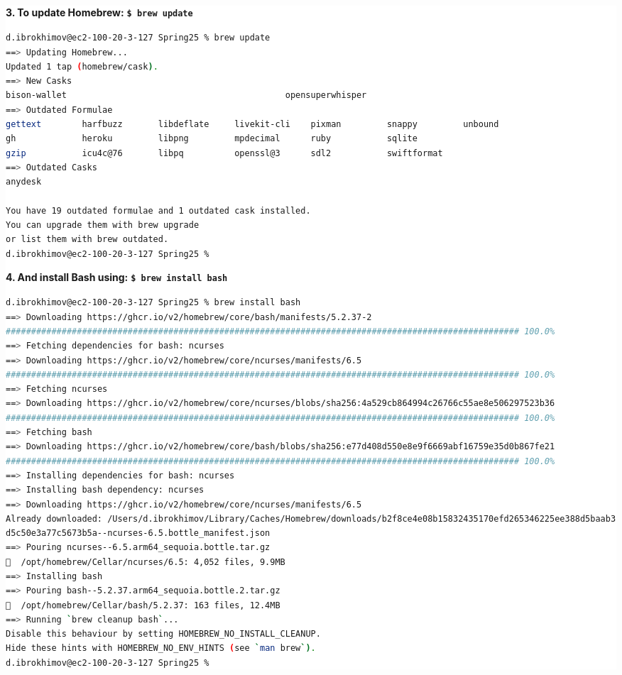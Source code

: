 **3. To update Homebrew:**
   **`$ brew update`**
   ```sh
   d.ibrokhimov@ec2-100-20-3-127 Spring25 % brew update
   ==> Updating Homebrew...
   Updated 1 tap (homebrew/cask).
   ==> New Casks
   bison-wallet                                           opensuperwhisper
   ==> Outdated Formulae
   gettext        harfbuzz       libdeflate     livekit-cli    pixman         snappy         unbound
   gh             heroku         libpng         mpdecimal      ruby           sqlite
   gzip           icu4c@76       libpq          openssl@3      sdl2           swiftformat
   ==> Outdated Casks
   anydesk

   You have 19 outdated formulae and 1 outdated cask installed.
   You can upgrade them with brew upgrade
   or list them with brew outdated.
   d.ibrokhimov@ec2-100-20-3-127 Spring25 % 
   ```

**4. And install Bash using:**
   **`$ brew install bash`**
   ```sh
   d.ibrokhimov@ec2-100-20-3-127 Spring25 % brew install bash
   ==> Downloading https://ghcr.io/v2/homebrew/core/bash/manifests/5.2.37-2
   ##################################################################################################### 100.0%
   ==> Fetching dependencies for bash: ncurses
   ==> Downloading https://ghcr.io/v2/homebrew/core/ncurses/manifests/6.5
   ##################################################################################################### 100.0%
   ==> Fetching ncurses
   ==> Downloading https://ghcr.io/v2/homebrew/core/ncurses/blobs/sha256:4a529cb864994c26766c55ae8e506297523b36
   ##################################################################################################### 100.0%
   ==> Fetching bash
   ==> Downloading https://ghcr.io/v2/homebrew/core/bash/blobs/sha256:e77d408d550e8e9f6669abf16759e35d0b867fe21
   ##################################################################################################### 100.0%
   ==> Installing dependencies for bash: ncurses
   ==> Installing bash dependency: ncurses
   ==> Downloading https://ghcr.io/v2/homebrew/core/ncurses/manifests/6.5
   Already downloaded: /Users/d.ibrokhimov/Library/Caches/Homebrew/downloads/b2f8ce4e08b15832435170efd265346225ee388d5baab3d5c50e3a77c5673b5a--ncurses-6.5.bottle_manifest.json
   ==> Pouring ncurses--6.5.arm64_sequoia.bottle.tar.gz
   🍺  /opt/homebrew/Cellar/ncurses/6.5: 4,052 files, 9.9MB
   ==> Installing bash
   ==> Pouring bash--5.2.37.arm64_sequoia.bottle.2.tar.gz
   🍺  /opt/homebrew/Cellar/bash/5.2.37: 163 files, 12.4MB
   ==> Running `brew cleanup bash`...
   Disable this behaviour by setting HOMEBREW_NO_INSTALL_CLEANUP.
   Hide these hints with HOMEBREW_NO_ENV_HINTS (see `man brew`).
   d.ibrokhimov@ec2-100-20-3-127 Spring25 % 
   ```
